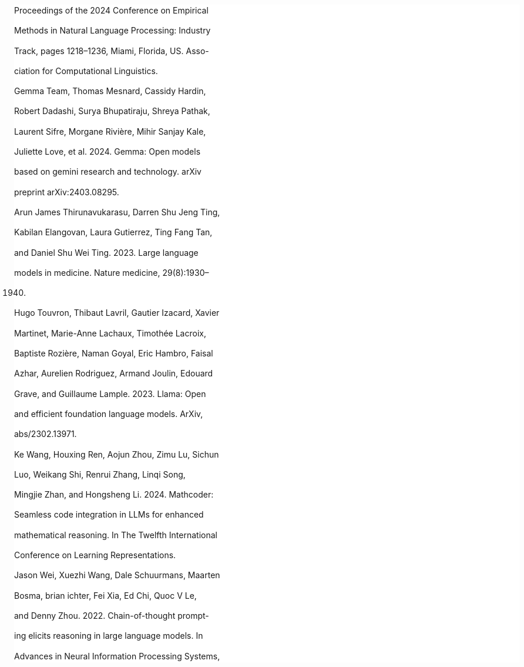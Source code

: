 Proceedings of the 2024 Conference on Empirical

Methods in Natural Language Processing: Industry

Track, pages 1218–1236, Miami, Florida, US. Asso-

ciation for Computational Linguistics.

Gemma Team, Thomas Mesnard, Cassidy Hardin,

Robert Dadashi, Surya Bhupatiraju, Shreya Pathak,

Laurent Sifre, Morgane Rivière, Mihir Sanjay Kale,

Juliette Love, et al. 2024. Gemma: Open models

based on gemini research and technology. arXiv

preprint arXiv:2403.08295.

Arun James Thirunavukarasu, Darren Shu Jeng Ting,

Kabilan Elangovan, Laura Gutierrez, Ting Fang Tan,

and Daniel Shu Wei Ting. 2023. Large language

models in medicine. Nature medicine, 29(8):1930–

1940.

Hugo Touvron, Thibaut Lavril, Gautier Izacard, Xavier

Martinet, Marie-Anne Lachaux, Timothée Lacroix,

Baptiste Rozière, Naman Goyal, Eric Hambro, Faisal

Azhar, Aurelien Rodriguez, Armand Joulin, Edouard

Grave, and Guillaume Lample. 2023. Llama: Open

and efficient foundation language models. ArXiv,

abs/2302.13971.

Ke Wang, Houxing Ren, Aojun Zhou, Zimu Lu, Sichun

Luo, Weikang Shi, Renrui Zhang, Linqi Song,

Mingjie Zhan, and Hongsheng Li. 2024. Mathcoder:

Seamless code integration in LLMs for enhanced

mathematical reasoning. In The Twelfth International

Conference on Learning Representations.

Jason Wei, Xuezhi Wang, Dale Schuurmans, Maarten

Bosma, brian ichter, Fei Xia, Ed Chi, Quoc V Le,

and Denny Zhou. 2022. Chain-of-thought prompt-

ing elicits reasoning in large language models. In

Advances in Neural Information Processing Systems,
